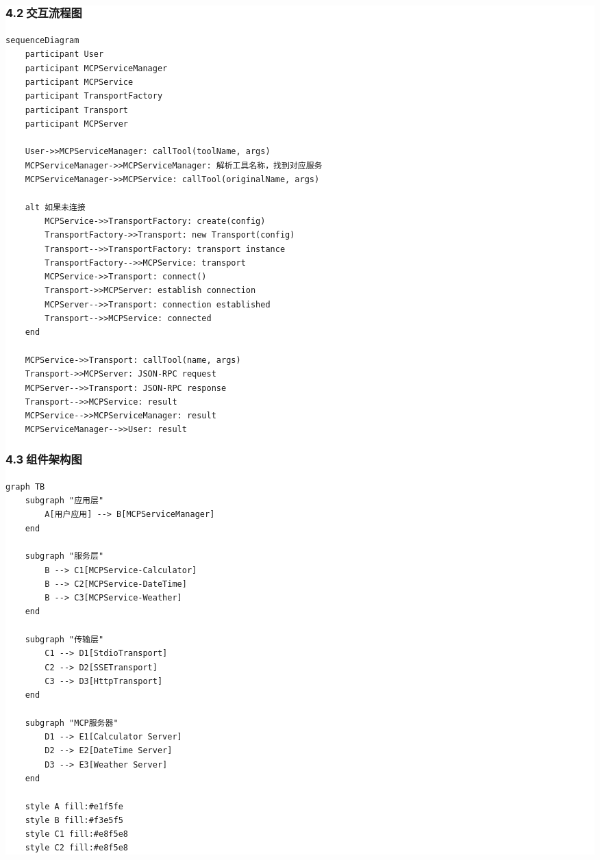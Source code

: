 
### 4.2 交互流程图

```mermaid
sequenceDiagram
    participant User
    participant MCPServiceManager
    participant MCPService
    participant TransportFactory
    participant Transport
    participant MCPServer

    User->>MCPServiceManager: callTool(toolName, args)
    MCPServiceManager->>MCPServiceManager: 解析工具名称，找到对应服务
    MCPServiceManager->>MCPService: callTool(originalName, args)

    alt 如果未连接
        MCPService->>TransportFactory: create(config)
        TransportFactory->>Transport: new Transport(config)
        Transport-->>TransportFactory: transport instance
        TransportFactory-->>MCPService: transport
        MCPService->>Transport: connect()
        Transport->>MCPServer: establish connection
        MCPServer-->>Transport: connection established
        Transport-->>MCPService: connected
    end

    MCPService->>Transport: callTool(name, args)
    Transport->>MCPServer: JSON-RPC request
    MCPServer-->>Transport: JSON-RPC response
    Transport-->>MCPService: result
    MCPService-->>MCPServiceManager: result
    MCPServiceManager-->>User: result
```

### 4.3 组件架构图

```mermaid
graph TB
    subgraph "应用层"
        A[用户应用] --> B[MCPServiceManager]
    end

    subgraph "服务层"
        B --> C1[MCPService-Calculator]
        B --> C2[MCPService-DateTime]
        B --> C3[MCPService-Weather]
    end

    subgraph "传输层"
        C1 --> D1[StdioTransport]
        C2 --> D2[SSETransport]
        C3 --> D3[HttpTransport]
    end

    subgraph "MCP服务器"
        D1 --> E1[Calculator Server]
        D2 --> E2[DateTime Server]
        D3 --> E3[Weather Server]
    end

    style A fill:#e1f5fe
    style B fill:#f3e5f5
    style C1 fill:#e8f5e8
    style C2 fill:#e8f5e8
```